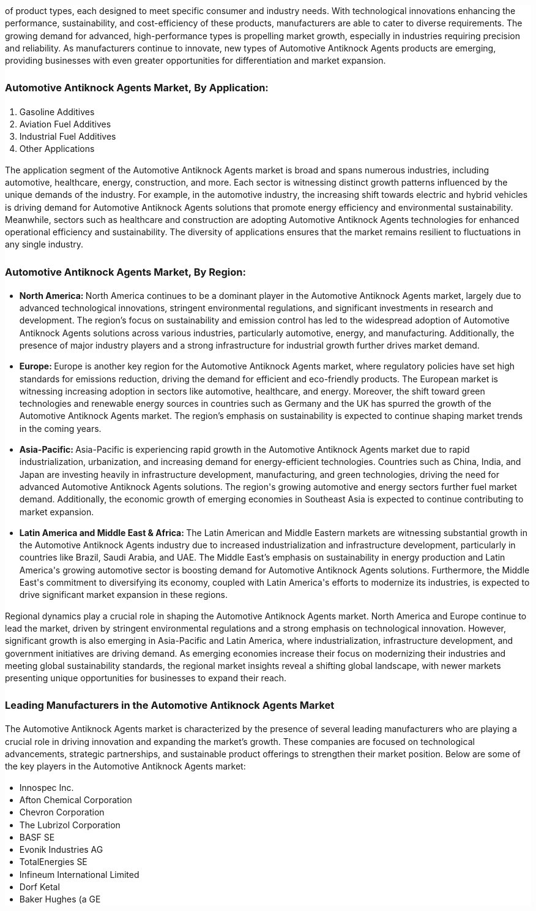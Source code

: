 of product types, each designed to meet specific consumer and industry needs. With technological innovations enhancing the performance, sustainability, and cost-efficiency of these products, manufacturers are able to cater to diverse requirements. The growing demand for advanced, high-performance types is propelling market growth, especially in industries requiring precision and reliability. As manufacturers continue to innovate, new types of Automotive Antiknock Agents products are emerging, providing businesses with even greater opportunities for differentiation and market expansion.</p><h3>Automotive Antiknock Agents Market,&nbsp;By Application:</h3><ol><li>Gasoline Additives<li> Aviation Fuel Additives<li> Industrial Fuel Additives<li> Other Applications</li></ol><p>The application segment of the Automotive Antiknock Agents market is broad and spans numerous industries, including automotive, healthcare, energy, construction, and more. Each sector is witnessing distinct growth patterns influenced by the unique demands of the industry. For example, in the automotive industry, the increasing shift towards electric and hybrid vehicles is driving demand for Automotive Antiknock Agents solutions that promote energy efficiency and environmental sustainability. Meanwhile, sectors such as healthcare and construction are adopting Automotive Antiknock Agents technologies for enhanced operational efficiency and sustainability. The diversity of applications ensures that the market remains resilient to fluctuations in any single industry.</p><h3>Automotive Antiknock Agents Market, By Region:</h3><ul><li><p><strong>North America:&nbsp;</strong>North America continues to be a dominant player in the Automotive Antiknock Agents market, largely due to advanced technological innovations, stringent environmental regulations, and significant investments in research and development. The region&rsquo;s focus on sustainability and emission control has led to the widespread adoption of Automotive Antiknock Agents solutions across various industries, particularly automotive, energy, and manufacturing. Additionally, the presence of major industry players and a strong infrastructure for industrial growth further drives market demand.</p></li><li><p><strong><strong>Europe:&nbsp;</strong></strong>Europe is another key region for the Automotive Antiknock Agents market, where regulatory policies have set high standards for emissions reduction, driving the demand for efficient and eco-friendly products. The European market is witnessing increasing adoption in sectors like automotive, healthcare, and energy. Moreover, the shift toward green technologies and renewable energy sources in countries such as Germany and the UK has spurred the growth of the Automotive Antiknock Agents market. The region&rsquo;s emphasis on sustainability is expected to continue shaping market trends in the coming years.</p></li><li><p><strong><strong>Asia-Pacific:&nbsp;</strong></strong>Asia-Pacific is experiencing rapid growth in the Automotive Antiknock Agents market due to rapid industrialization, urbanization, and increasing demand for energy-efficient technologies. Countries such as China, India, and Japan are investing heavily in infrastructure development, manufacturing, and green technologies, driving the need for advanced Automotive Antiknock Agents solutions. The region's growing automotive and energy sectors further fuel market demand. Additionally, the economic growth of emerging economies in Southeast Asia is expected to continue contributing to market expansion.</p></li><li><p><strong><strong>Latin America and Middle East &amp; Africa:&nbsp;</strong></strong>The Latin American and Middle Eastern markets are witnessing substantial growth in the Automotive Antiknock Agents industry due to increased industrialization and infrastructure development, particularly in countries like Brazil, Saudi Arabia, and UAE. The Middle East&rsquo;s emphasis on sustainability in energy production and Latin America's growing automotive sector is boosting demand for Automotive Antiknock Agents solutions. Furthermore, the Middle East's commitment to diversifying its economy, coupled with Latin America's efforts to modernize its industries, is expected to drive significant market expansion in these regions.</p></li></ul><p>Regional dynamics play a crucial role in shaping the Automotive Antiknock Agents market. North America and Europe continue to lead the market, driven by stringent environmental regulations and a strong emphasis on technological innovation. However, significant growth is also emerging in Asia-Pacific and Latin America, where industrialization, infrastructure development, and government initiatives are driving demand. As emerging economies increase their focus on modernizing their industries and meeting global sustainability standards, the regional market insights reveal a shifting global landscape, with newer markets presenting unique opportunities for businesses to expand their reach.</p><h3><strong>Leading Manufacturers in the Automotive Antiknock Agents Market</strong></h3><p>The Automotive Antiknock Agents market is characterized by the presence of several leading manufacturers who are playing a crucial role in driving innovation and expanding the market&rsquo;s growth. These companies are focused on technological advancements, strategic partnerships, and sustainable product offerings to strengthen their market position. Below are some of the key players in the Automotive Antiknock Agents market:</p></div><div class="article-main__content" data-test-id="publishing-text-block"><ul><li><span class="">Innospec Inc.<li> Afton Chemical Corporation<li> Chevron Corporation<li> The Lubrizol Corporation<li> BASF SE<li> Evonik Industries AG<li> TotalEnergies SE<li> Infineum International Limited<li> Dorf Ketal<li> Baker Hughes (a GE